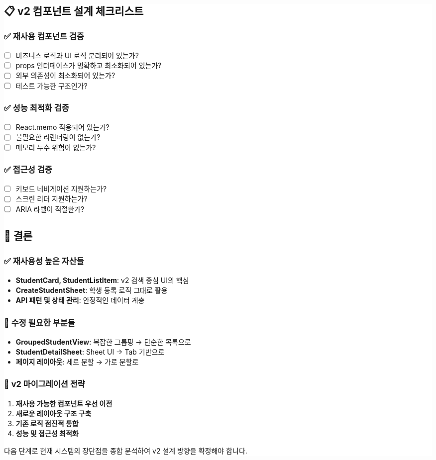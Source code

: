 ## 📋 v2 컴포넌트 설계 체크리스트

### ✅ **재사용 컴포넌트 검증**
- [ ] 비즈니스 로직과 UI 로직 분리되어 있는가?
- [ ] props 인터페이스가 명확하고 최소화되어 있는가?
- [ ] 외부 의존성이 최소화되어 있는가?
- [ ] 테스트 가능한 구조인가?

### ✅ **성능 최적화 검증**  
- [ ] React.memo 적용되어 있는가?
- [ ] 불필요한 리렌더링이 없는가?
- [ ] 메모리 누수 위험이 없는가?

### ✅ **접근성 검증**
- [ ] 키보드 네비게이션 지원하는가?
- [ ] 스크린 리더 지원하는가?
- [ ] ARIA 라벨이 적절한가?

## 🎯 결론

### ✅ **재사용성 높은 자산들**
- **StudentCard, StudentListItem**: v2 검색 중심 UI의 핵심
- **CreateStudentSheet**: 학생 등록 로직 그대로 활용
- **API 패턴 및 상태 관리**: 안정적인 데이터 계층

### 🔄 **수정 필요한 부분들**
- **GroupedStudentView**: 복잡한 그룹핑 → 단순한 목록으로  
- **StudentDetailSheet**: Sheet UI → Tab 기반으로
- **페이지 레이아웃**: 세로 분할 → 가로 분할로

### 🚀 **v2 마이그레이션 전략**
1. **재사용 가능한 컴포넌트 우선 이전**
2. **새로운 레이아웃 구조 구축**  
3. **기존 로직 점진적 통합**
4. **성능 및 접근성 최적화**

다음 단계로 현재 시스템의 장단점을 종합 분석하여 v2 설계 방향을 확정해야 합니다.